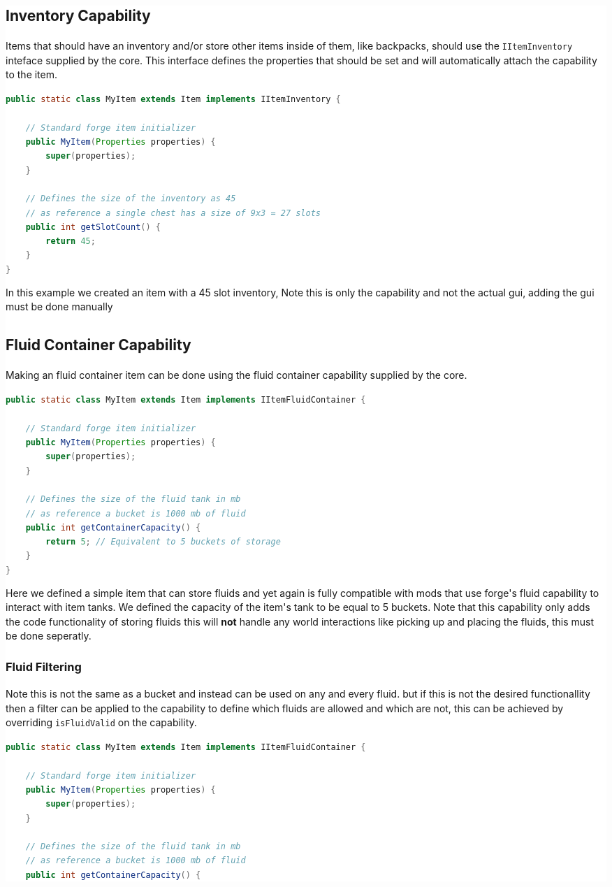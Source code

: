 ## Inventory Capability 
Items that should have an inventory and/or store other items inside of them, like backpacks, should use the ``IItemInventory`` inteface supplied by the core. This interface defines the properties that should be set and will automatically attach the capability to the item.
```java
public static class MyItem extends Item implements IItemInventory {

    // Standard forge item initializer
    public MyItem(Properties properties) {
        super(properties);
    }

    // Defines the size of the inventory as 45
    // as reference a single chest has a size of 9x3 = 27 slots
    public int getSlotCount() {
        return 45;
    }
}
```
In this example we created an item with a 45 slot inventory, Note this is only the capability and not the actual gui, adding the gui must be done manually

## Fluid Container Capability
Making an fluid container item can be done using the fluid container capability supplied by the core. 

```java
public static class MyItem extends Item implements IItemFluidContainer {

    // Standard forge item initializer
    public MyItem(Properties properties) {
        super(properties);
    }

    // Defines the size of the fluid tank in mb
    // as reference a bucket is 1000 mb of fluid
    public int getContainerCapacity() {
        return 5; // Equivalent to 5 buckets of storage
    }
}
```
Here we defined a simple item that can store fluids and yet again is fully compatible with mods that use forge's fluid capability to interact with item tanks. We defined the capacity of the item's tank to be equal to 5 buckets. Note that this capability only adds the code functionality of storing fluids this will <b>not</b> handle any world interactions like picking up and placing the fluids, this must be done seperatly.

### Fluid Filtering
Note this is not the same as a bucket and instead can be used on any and every fluid. but if this is not the desired functionallity then a filter can be applied to the capability to define which fluids are allowed and which are not, this can be achieved by overriding ``isFluidValid`` on the capability.
```java
public static class MyItem extends Item implements IItemFluidContainer {

    // Standard forge item initializer
    public MyItem(Properties properties) {
        super(properties);
    }

    // Defines the size of the fluid tank in mb
    // as reference a bucket is 1000 mb of fluid
    public int getContainerCapacity() {
```